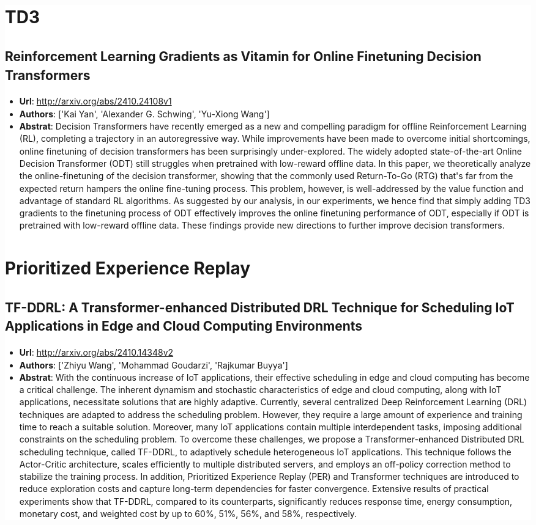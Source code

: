 



# TD3
## Reinforcement Learning Gradients as Vitamin for Online Finetuning Decision Transformers
- **Url**: http://arxiv.org/abs/2410.24108v1
- **Authors**: ['Kai Yan', 'Alexander G. Schwing', 'Yu-Xiong Wang']
- **Abstrat**: Decision Transformers have recently emerged as a new and compelling paradigm for offline Reinforcement Learning (RL), completing a trajectory in an autoregressive way. While improvements have been made to overcome initial shortcomings, online finetuning of decision transformers has been surprisingly under-explored. The widely adopted state-of-the-art Online Decision Transformer (ODT) still struggles when pretrained with low-reward offline data. In this paper, we theoretically analyze the online-finetuning of the decision transformer, showing that the commonly used Return-To-Go (RTG) that's far from the expected return hampers the online fine-tuning process. This problem, however, is well-addressed by the value function and advantage of standard RL algorithms. As suggested by our analysis, in our experiments, we hence find that simply adding TD3 gradients to the finetuning process of ODT effectively improves the online finetuning performance of ODT, especially if ODT is pretrained with low-reward offline data. These findings provide new directions to further improve decision transformers.





# Prioritized Experience Replay
## TF-DDRL: A Transformer-enhanced Distributed DRL Technique for Scheduling IoT Applications in Edge and Cloud Computing Environments
- **Url**: http://arxiv.org/abs/2410.14348v2
- **Authors**: ['Zhiyu Wang', 'Mohammad Goudarzi', 'Rajkumar Buyya']
- **Abstrat**: With the continuous increase of IoT applications, their effective scheduling in edge and cloud computing has become a critical challenge. The inherent dynamism and stochastic characteristics of edge and cloud computing, along with IoT applications, necessitate solutions that are highly adaptive. Currently, several centralized Deep Reinforcement Learning (DRL) techniques are adapted to address the scheduling problem. However, they require a large amount of experience and training time to reach a suitable solution. Moreover, many IoT applications contain multiple interdependent tasks, imposing additional constraints on the scheduling problem. To overcome these challenges, we propose a Transformer-enhanced Distributed DRL scheduling technique, called TF-DDRL, to adaptively schedule heterogeneous IoT applications. This technique follows the Actor-Critic architecture, scales efficiently to multiple distributed servers, and employs an off-policy correction method to stabilize the training process. In addition, Prioritized Experience Replay (PER) and Transformer techniques are introduced to reduce exploration costs and capture long-term dependencies for faster convergence. Extensive results of practical experiments show that TF-DDRL, compared to its counterparts, significantly reduces response time, energy consumption, monetary cost, and weighted cost by up to 60%, 51%, 56%, and 58%, respectively.




